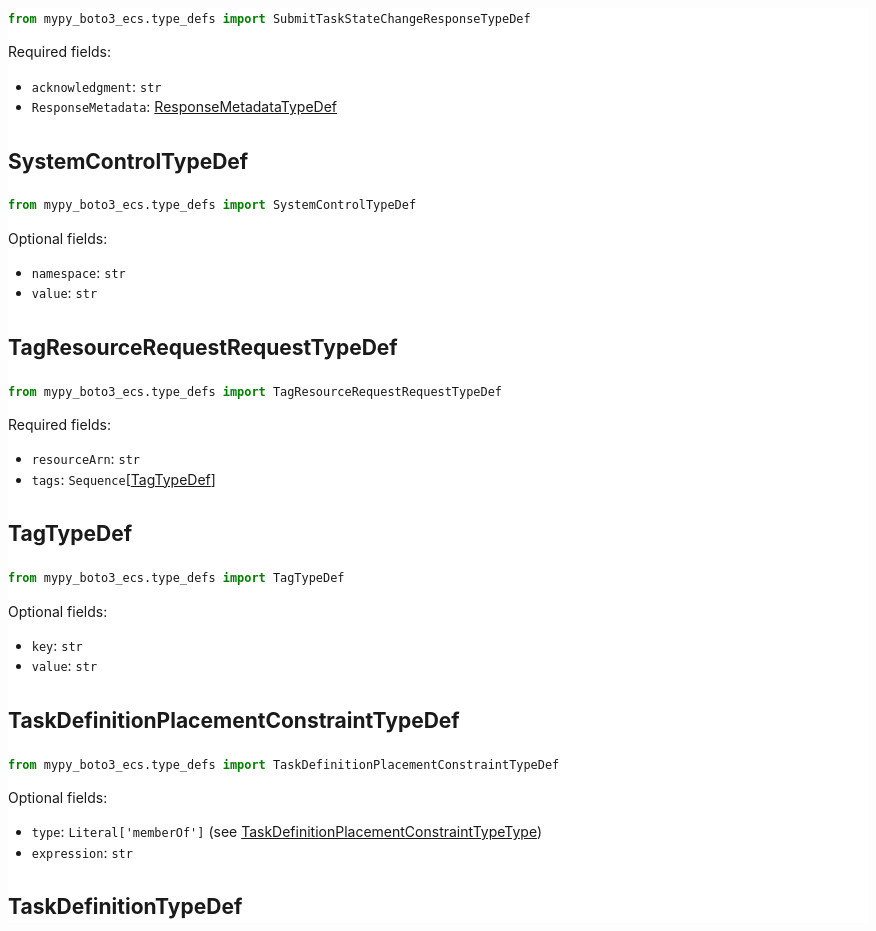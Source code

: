 ```python
from mypy_boto3_ecs.type_defs import SubmitTaskStateChangeResponseTypeDef
```

Required fields:

- `acknowledgment`: `str`
- `ResponseMetadata`:
  [ResponseMetadataTypeDef](./type_defs.md#responsemetadatatypedef)

## SystemControlTypeDef

```python
from mypy_boto3_ecs.type_defs import SystemControlTypeDef
```

Optional fields:

- `namespace`: `str`
- `value`: `str`

## TagResourceRequestRequestTypeDef

```python
from mypy_boto3_ecs.type_defs import TagResourceRequestRequestTypeDef
```

Required fields:

- `resourceArn`: `str`
- `tags`: `Sequence`\[[TagTypeDef](./type_defs.md#tagtypedef)\]

## TagTypeDef

```python
from mypy_boto3_ecs.type_defs import TagTypeDef
```

Optional fields:

- `key`: `str`
- `value`: `str`

## TaskDefinitionPlacementConstraintTypeDef

```python
from mypy_boto3_ecs.type_defs import TaskDefinitionPlacementConstraintTypeDef
```

Optional fields:

- `type`: `Literal['memberOf']` (see
  [TaskDefinitionPlacementConstraintTypeType](./literals.md#taskdefinitionplacementconstrainttypetype))
- `expression`: `str`

## TaskDefinitionTypeDef
